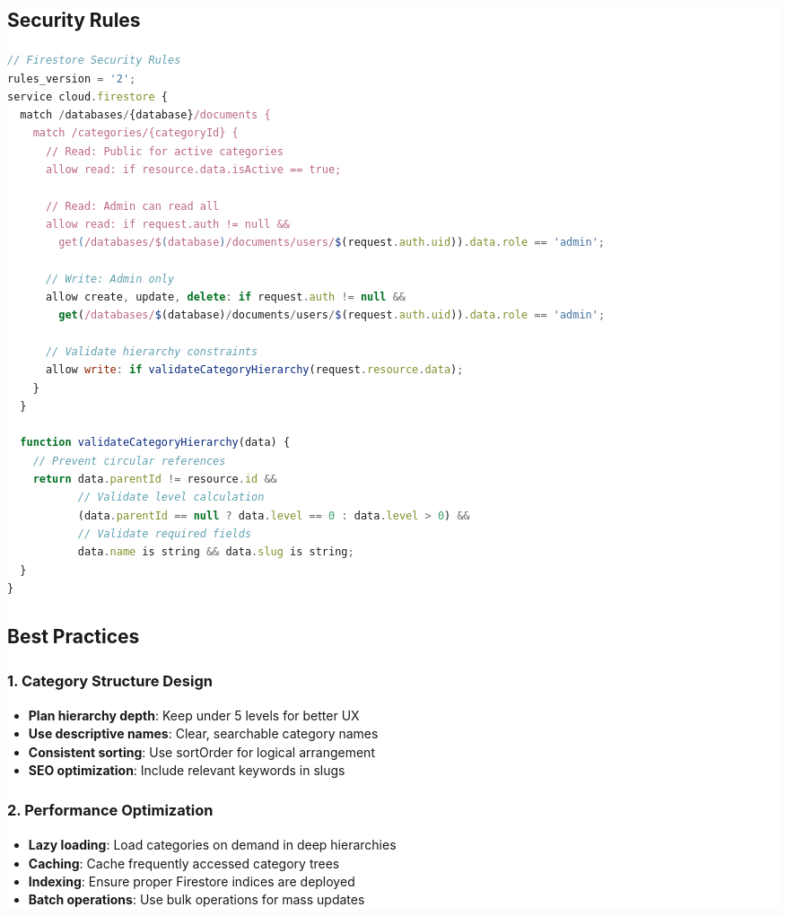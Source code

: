 ## Security Rules

```javascript
// Firestore Security Rules
rules_version = '2';
service cloud.firestore {
  match /databases/{database}/documents {
    match /categories/{categoryId} {
      // Read: Public for active categories
      allow read: if resource.data.isActive == true;

      // Read: Admin can read all
      allow read: if request.auth != null &&
        get(/databases/$(database)/documents/users/$(request.auth.uid)).data.role == 'admin';

      // Write: Admin only
      allow create, update, delete: if request.auth != null &&
        get(/databases/$(database)/documents/users/$(request.auth.uid)).data.role == 'admin';

      // Validate hierarchy constraints
      allow write: if validateCategoryHierarchy(request.resource.data);
    }
  }

  function validateCategoryHierarchy(data) {
    // Prevent circular references
    return data.parentId != resource.id &&
           // Validate level calculation
           (data.parentId == null ? data.level == 0 : data.level > 0) &&
           // Validate required fields
           data.name is string && data.slug is string;
  }
}
```

## Best Practices

### 1. Category Structure Design

- **Plan hierarchy depth**: Keep under 5 levels for better UX
- **Use descriptive names**: Clear, searchable category names
- **Consistent sorting**: Use sortOrder for logical arrangement
- **SEO optimization**: Include relevant keywords in slugs

### 2. Performance Optimization

- **Lazy loading**: Load categories on demand in deep hierarchies
- **Caching**: Cache frequently accessed category trees
- **Indexing**: Ensure proper Firestore indices are deployed
- **Batch operations**: Use bulk operations for mass updates
